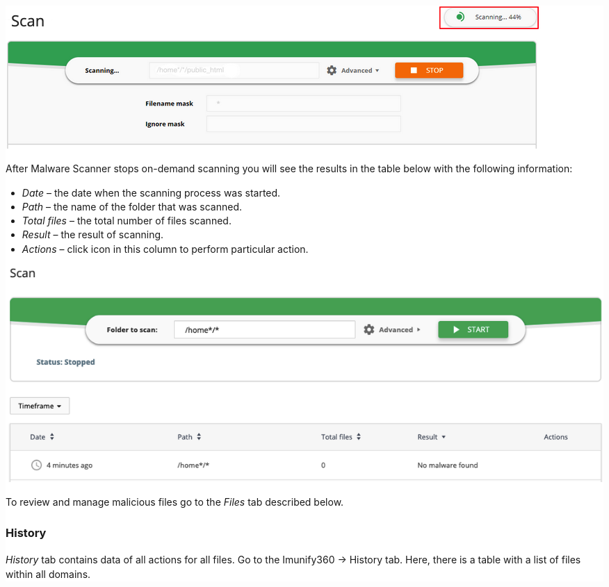 ![](/images/ondemandscannerprogressbar_zoom70.png)

After <span class="notranslate">Malware Scanner</span> stops on-demand scanning you will see the results in the table below with the following information:

* <span class="notranslate">_Date_</span> – the date when the scanning process was started.
* <span class="notranslate">_Path_</span> – the name of the folder that was scanned.
* <span class="notranslate">_Total files_</span> – the total number of files scanned.
* <span class="notranslate">_Result_</span> – the result of scanning.
* <span class="notranslate">_Actions_</span> – click icon in this column to perform particular action.

![](/images/MalwareScannerResults.png)

To review and manage malicious files go to the <span class="notranslate">_Files_</span> tab described below.

<div class="notranslate">

### History

</div>

<span class="notranslate">_History_</span> tab contains data of all actions for all files. Go to the <span class="notranslate">Imunify360 → History</span> tab. Here, there is a table with a list of files within all domains.
